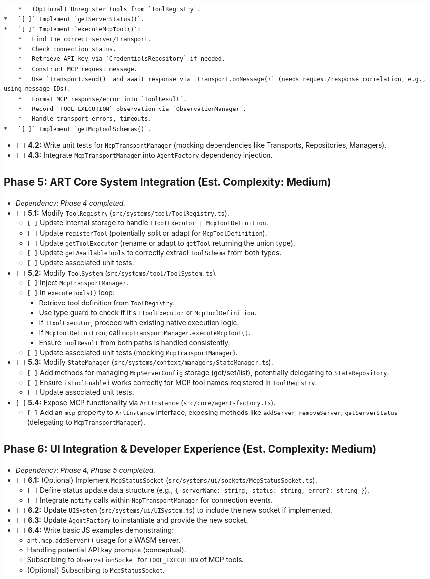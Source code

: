         *   (Optional) Unregister tools from `ToolRegistry`.
    *   `[ ]` Implement `getServerStatus()`.
    *   `[ ]` Implement `executeMcpTool()`:
        *   Find the correct server/transport.
        *   Check connection status.
        *   Retrieve API key via `CredentialsRepository` if needed.
        *   Construct MCP request message.
        *   Use `transport.send()` and await response via `transport.onMessage()` (needs request/response correlation, e.g., using message IDs).
        *   Format MCP response/error into `ToolResult`.
        *   Record `TOOL_EXECUTION` observation via `ObservationManager`.
        *   Handle transport errors, timeouts.
    *   `[ ]` Implement `getMcpToolSchemas()`.
*   `[ ]` **4.2:** Write unit tests for `McpTransportManager` (mocking dependencies like Transports, Repositories, Managers).
*   `[ ]` **4.3:** Integrate `McpTransportManager` into `AgentFactory` dependency injection.

## Phase 5: ART Core System Integration (Est. Complexity: Medium)

*   *Dependency: Phase 4 completed.*
*   `[ ]` **5.1:** Modify `ToolRegistry` (`src/systems/tool/ToolRegistry.ts`).
    *   `[ ]` Update internal storage to handle `IToolExecutor | McpToolDefinition`.
    *   `[ ]` Update `registerTool` (potentially split or adapt for `McpToolDefinition`).
    *   `[ ]` Update `getToolExecutor` (rename or adapt to `getTool` returning the union type).
    *   `[ ]` Update `getAvailableTools` to correctly extract `ToolSchema` from both types.
    *   `[ ]` Update associated unit tests.
*   `[ ]` **5.2:** Modify `ToolSystem` (`src/systems/tool/ToolSystem.ts`).
    *   `[ ]` Inject `McpTransportManager`.
    *   `[ ]` In `executeTools()` loop:
        *   Retrieve tool definition from `ToolRegistry`.
        *   Use type guard to check if it's `IToolExecutor` or `McpToolDefinition`.
        *   If `IToolExecutor`, proceed with existing native execution logic.
        *   If `McpToolDefinition`, call `mcpTransportManager.executeMcpTool()`.
        *   Ensure `ToolResult` from both paths is handled consistently.
    *   `[ ]` Update associated unit tests (mocking `McpTransportManager`).
*   `[ ]` **5.3:** Modify `StateManager` (`src/systems/context/managers/StateManager.ts`).
    *   `[ ]` Add methods for managing `McpServerConfig` storage (get/set/list), potentially delegating to `StateRepository`.
    *   `[ ]` Ensure `isToolEnabled` works correctly for MCP tool names registered in `ToolRegistry`.
    *   `[ ]` Update associated unit tests.
*   `[ ]` **5.4:** Expose MCP functionality via `ArtInstance` (`src/core/agent-factory.ts`).
    *   `[ ]` Add an `mcp` property to `ArtInstance` interface, exposing methods like `addServer`, `removeServer`, `getServerStatus` (delegating to `McpTransportManager`).

## Phase 6: UI Integration & Developer Experience (Est. Complexity: Medium)

*   *Dependency: Phase 4, Phase 5 completed.*
*   `[ ]` **6.1:** (Optional) Implement `McpStatusSocket` (`src/systems/ui/sockets/McpStatusSocket.ts`).
    *   `[ ]` Define status update data structure (e.g., `{ serverName: string, status: string, error?: string }`).
    *   `[ ]` Integrate `notify` calls within `McpTransportManager` for connection events.
*   `[ ]` **6.2:** Update `UISystem` (`src/systems/ui/UISystem.ts`) to include the new socket if implemented.
*   `[ ]` **6.3:** Update `AgentFactory` to instantiate and provide the new socket.
*   `[ ]` **6.4:** Write basic JS examples demonstrating:
    *   `art.mcp.addServer()` usage for a WASM server.
    *   Handling potential API key prompts (conceptual).
    *   Subscribing to `ObservationSocket` for `TOOL_EXECUTION` of MCP tools.
    *   (Optional) Subscribing to `McpStatusSocket`.

